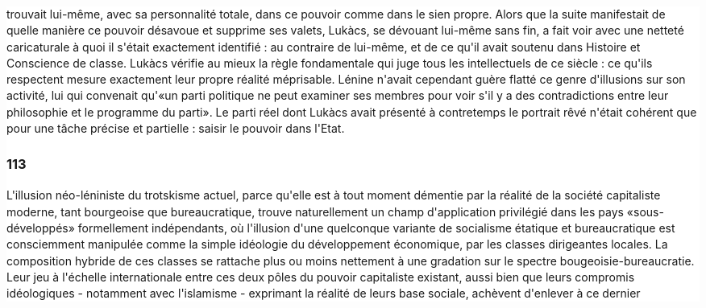 trouvait lui-même, avec sa personnalité totale, dans ce pouvoir comme dans le
sien propre. Alors que la suite manifestait de quelle manière ce pouvoir
désavoue et supprime ses valets, Lukàcs, se dévouant lui-même sans fin, a fait
voir avec une netteté caricaturale à quoi il s'était exactement identifié : au
contraire de lui-même, et de ce qu'il avait soutenu dans Histoire et Conscience
de classe. Lukàcs vérifie au mieux la règle fondamentale qui juge tous les
intellectuels de ce siècle : ce qu'ils respectent mesure exactement leur propre
réalité méprisable. Lénine n'avait cependant guère flatté ce genre d'illusions
sur son activité, lui qui convenait qu'«un parti politique ne peut examiner ses
membres pour voir s'il y a des contradictions entre leur philosophie et le
programme du parti». Le parti réel dont Lukàcs avait présenté à contretemps le
portrait rêvé n'était cohérent que pour une tâche précise et partielle : saisir
le pouvoir dans l'Etat.

### 113

L'illusion néo-léniniste du trotskisme actuel, parce qu'elle est à tout moment
démentie par la réalité de la société capitaliste moderne, tant bourgeoise que
bureaucratique, trouve naturellement un champ d'application privilégié dans les
pays «sous-développés» formellement indépendants, où l'illusion d'une quelconque
variante de socialisme étatique et bureaucratique est consciemment manipulée
comme la simple idéologie du développement économique, par les classes
dirigeantes locales. La composition hybride de ces classes se rattache plus ou
moins nettement à une gradation sur le spectre bougeoisie-bureaucratie. Leur jeu
à l'échelle internationale entre ces deux pôles du pouvoir capitaliste existant,
aussi bien que leurs compromis idéologiques - notamment avec l'islamisme -
exprimant la réalité de leurs base sociale, achèvent d'enlever à ce dernier
